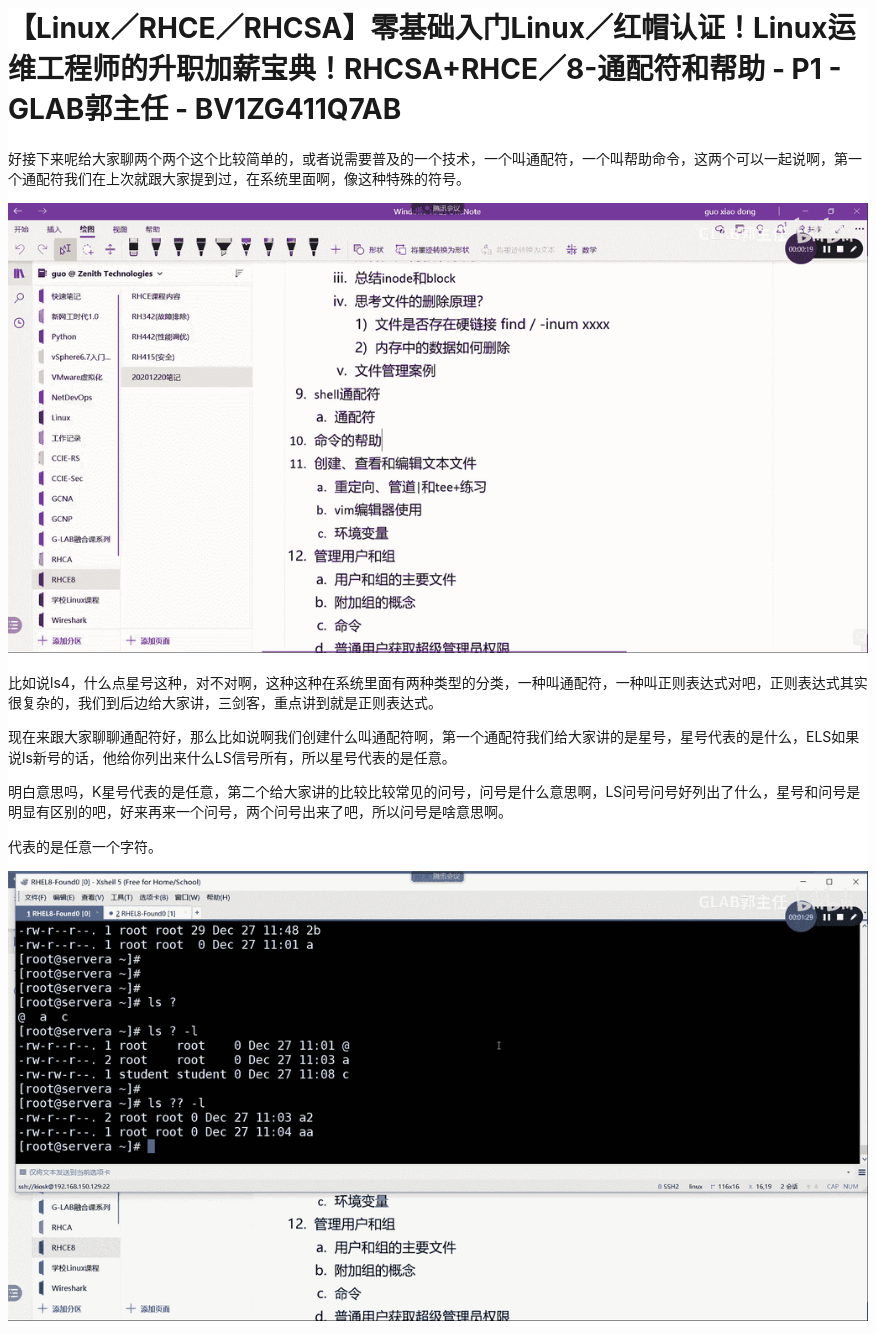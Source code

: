 # 【Linux／RHCE／RHCSA】零基础入门Linux／红帽认证！Linux运维工程师的升职加薪宝典！RHCSA+RHCE／8-通配符和帮助 - P1 - GLAB郭主任 - BV1ZG411Q7AB

好接下来呢给大家聊两个两个这个比较简单的，或者说需要普及的一个技术，一个叫通配符，一个叫帮助命令，这两个可以一起说啊，第一个通配符我们在上次就跟大家提到过，在系统里面啊，像这种特殊的符号。



![](img/0879bce6e59c49e7334f621c7946393e_1.png)

比如说ls4，什么点星号这种，对不对啊，这种这种在系统里面有两种类型的分类，一种叫通配符，一种叫正则表达式对吧，正则表达式其实很复杂的，我们到后边给大家讲，三剑客，重点讲到就是正则表达式。

现在来跟大家聊聊通配符好，那么比如说啊我们创建什么叫通配符啊，第一个通配符我们给大家讲的是星号，星号代表的是什么，ELS如果说ls新号的话，他给你列出来什么LS信号所有，所以星号代表的是任意。

明白意思吗，K星号代表的是任意，第二个给大家讲的比较比较常见的问号，问号是什么意思啊，LS问号问号好列出了什么，星号和问号是明显有区别的吧，好来再来一个问号，两个问号出来了吧，所以问号是啥意思啊。

代表的是任意一个字符。

![](img/0879bce6e59c49e7334f621c7946393e_3.png)

